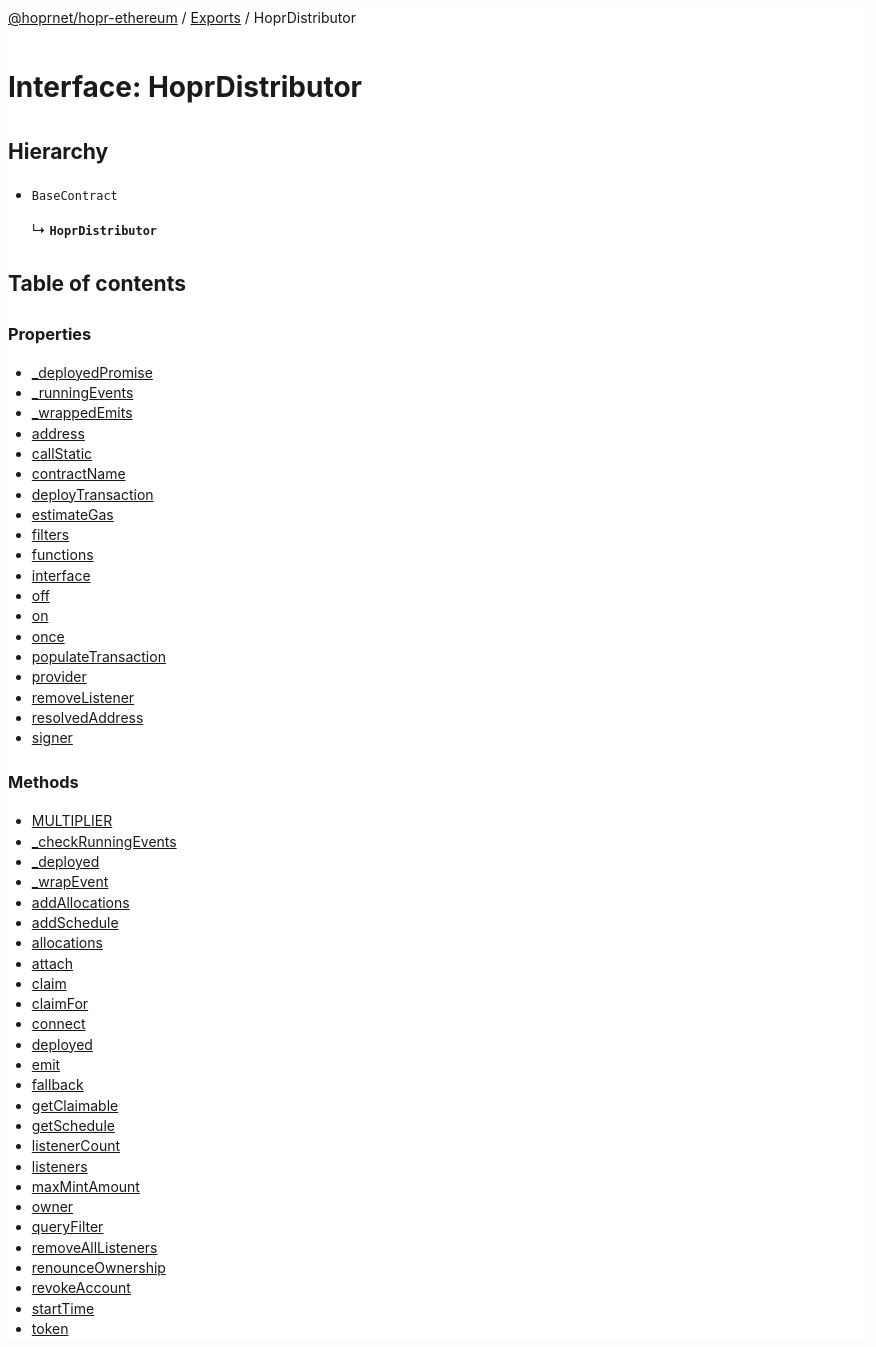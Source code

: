 [@hoprnet/hopr-ethereum](../README.md) / [Exports](../modules.md) / HoprDistributor

# Interface: HoprDistributor

## Hierarchy

- `BaseContract`

  ↳ **`HoprDistributor`**

## Table of contents

### Properties

- [\_deployedPromise](HoprDistributor.md#_deployedpromise)
- [\_runningEvents](HoprDistributor.md#_runningevents)
- [\_wrappedEmits](HoprDistributor.md#_wrappedemits)
- [address](HoprDistributor.md#address)
- [callStatic](HoprDistributor.md#callstatic)
- [contractName](HoprDistributor.md#contractname)
- [deployTransaction](HoprDistributor.md#deploytransaction)
- [estimateGas](HoprDistributor.md#estimategas)
- [filters](HoprDistributor.md#filters)
- [functions](HoprDistributor.md#functions)
- [interface](HoprDistributor.md#interface)
- [off](HoprDistributor.md#off)
- [on](HoprDistributor.md#on)
- [once](HoprDistributor.md#once)
- [populateTransaction](HoprDistributor.md#populatetransaction)
- [provider](HoprDistributor.md#provider)
- [removeListener](HoprDistributor.md#removelistener)
- [resolvedAddress](HoprDistributor.md#resolvedaddress)
- [signer](HoprDistributor.md#signer)

### Methods

- [MULTIPLIER](HoprDistributor.md#multiplier)
- [\_checkRunningEvents](HoprDistributor.md#_checkrunningevents)
- [\_deployed](HoprDistributor.md#_deployed)
- [\_wrapEvent](HoprDistributor.md#_wrapevent)
- [addAllocations](HoprDistributor.md#addallocations)
- [addSchedule](HoprDistributor.md#addschedule)
- [allocations](HoprDistributor.md#allocations)
- [attach](HoprDistributor.md#attach)
- [claim](HoprDistributor.md#claim)
- [claimFor](HoprDistributor.md#claimfor)
- [connect](HoprDistributor.md#connect)
- [deployed](HoprDistributor.md#deployed)
- [emit](HoprDistributor.md#emit)
- [fallback](HoprDistributor.md#fallback)
- [getClaimable](HoprDistributor.md#getclaimable)
- [getSchedule](HoprDistributor.md#getschedule)
- [listenerCount](HoprDistributor.md#listenercount)
- [listeners](HoprDistributor.md#listeners)
- [maxMintAmount](HoprDistributor.md#maxmintamount)
- [owner](HoprDistributor.md#owner)
- [queryFilter](HoprDistributor.md#queryfilter)
- [removeAllListeners](HoprDistributor.md#removealllisteners)
- [renounceOwnership](HoprDistributor.md#renounceownership)
- [revokeAccount](HoprDistributor.md#revokeaccount)
- [startTime](HoprDistributor.md#starttime)
- [token](HoprDistributor.md#token)